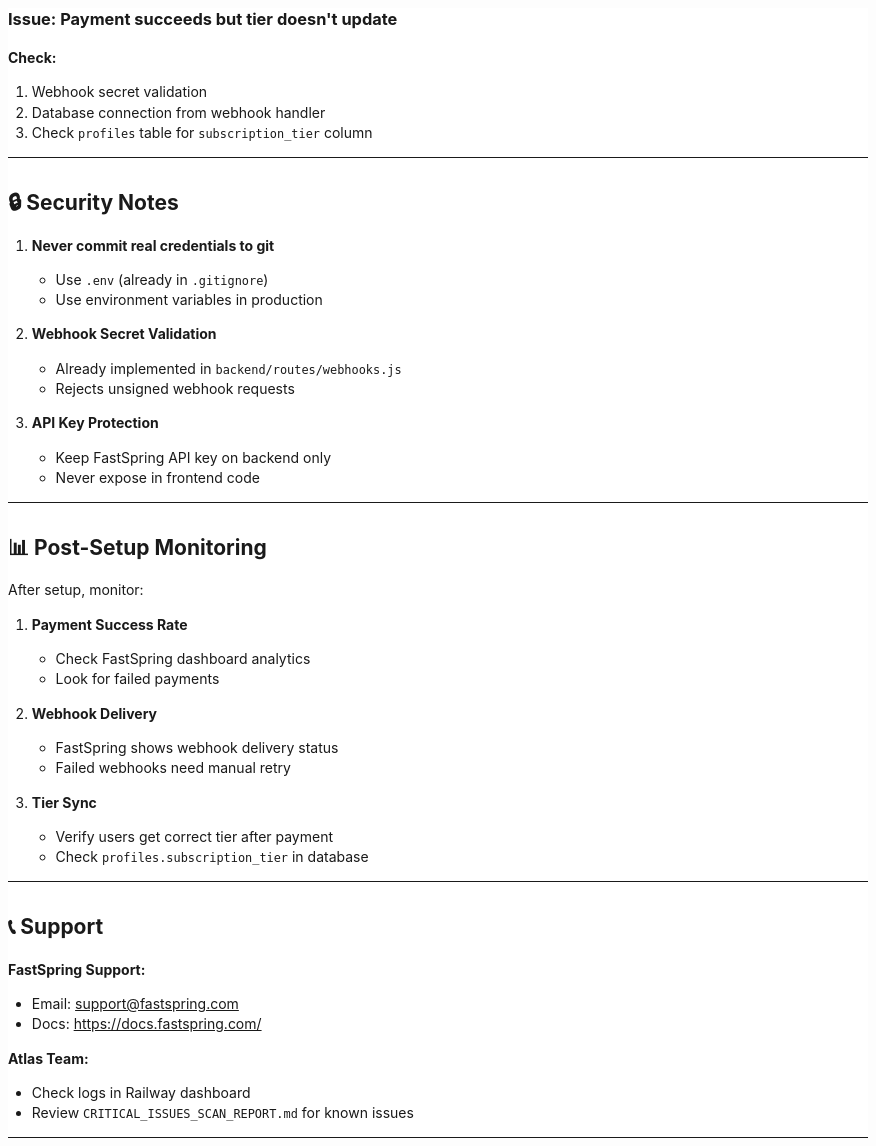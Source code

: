 ### Issue: Payment succeeds but tier doesn't update
**Check:**
1. Webhook secret validation
2. Database connection from webhook handler
3. Check `profiles` table for `subscription_tier` column

---

## 🔒 Security Notes

1. **Never commit real credentials to git**
   - Use `.env` (already in `.gitignore`)
   - Use environment variables in production

2. **Webhook Secret Validation**
   - Already implemented in `backend/routes/webhooks.js`
   - Rejects unsigned webhook requests

3. **API Key Protection**
   - Keep FastSpring API key on backend only
   - Never expose in frontend code

---

## 📊 Post-Setup Monitoring

After setup, monitor:

1. **Payment Success Rate**
   - Check FastSpring dashboard analytics
   - Look for failed payments

2. **Webhook Delivery**
   - FastSpring shows webhook delivery status
   - Failed webhooks need manual retry

3. **Tier Sync**
   - Verify users get correct tier after payment
   - Check `profiles.subscription_tier` in database

---

## 📞 Support

**FastSpring Support:**
- Email: support@fastspring.com
- Docs: https://docs.fastspring.com/

**Atlas Team:**
- Check logs in Railway dashboard
- Review `CRITICAL_ISSUES_SCAN_REPORT.md` for known issues

---
